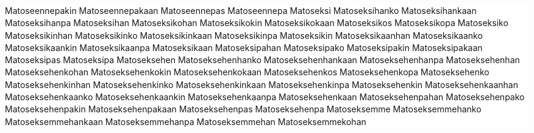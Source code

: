 Matoseennepakin
Matoseennepakaan
Matoseennepas
Matoseennepa
Matoseksi
Matoseksihanko
Matoseksihankaan
Matoseksihanpa
Matoseksihan
Matoseksikohan
Matoseksikokin
Matoseksikokaan
Matoseksikos
Matoseksikopa
Matoseksiko
Matoseksikinhan
Matoseksikinko
Matoseksikinkaan
Matoseksikinpa
Matoseksikin
Matoseksikaanhan
Matoseksikaanko
Matoseksikaankin
Matoseksikaanpa
Matoseksikaan
Matoseksipahan
Matoseksipako
Matoseksipakin
Matoseksipakaan
Matoseksipas
Matoseksipa
Matoseksehen
Matoseksehenhanko
Matoseksehenhankaan
Matoseksehenhanpa
Matoseksehenhan
Matoseksehenkohan
Matoseksehenkokin
Matoseksehenkokaan
Matoseksehenkos
Matoseksehenkopa
Matoseksehenko
Matoseksehenkinhan
Matoseksehenkinko
Matoseksehenkinkaan
Matoseksehenkinpa
Matoseksehenkin
Matoseksehenkaanhan
Matoseksehenkaanko
Matoseksehenkaankin
Matoseksehenkaanpa
Matoseksehenkaan
Matoseksehenpahan
Matoseksehenpako
Matoseksehenpakin
Matoseksehenpakaan
Matoseksehenpas
Matoseksehenpa
Matoseksemme
Matoseksemmehanko
Matoseksemmehankaan
Matoseksemmehanpa
Matoseksemmehan
Matoseksemmekohan